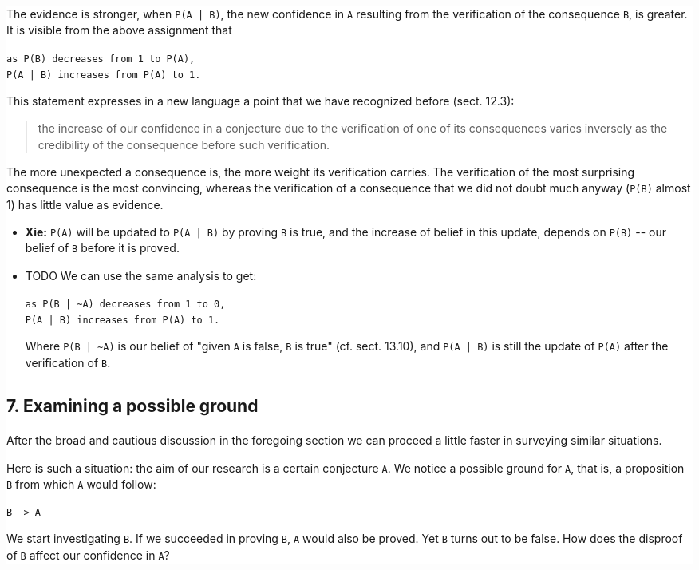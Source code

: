 The evidence is stronger, when `P(A | B)`,
the new confidence in `A`
resulting from the verification of the consequence `B`, is greater.
It is visible from the above assignment that

```
as P(B) decreases from 1 to P(A),
P(A | B) increases from P(A) to 1.
```

This statement expresses in a new language a point
that we have recognized before (sect. 12.3):

> the increase of our confidence in a conjecture due to the verification
> of one of its consequences varies inversely
> as the credibility of the consequence before such verification.

The more unexpected a consequence is,
the more weight its verification carries.
The verification of the most surprising consequence
is the most convincing,
whereas the verification of a consequence
that we did not doubt much anyway (`P(B)` almost 1)
has little value as evidence.

- **Xie:** `P(A)` will be updated to `P(A | B)` by proving `B` is true,
  and the increase of belief in this update,
  depends on `P(B)` -- our belief of `B` before it is proved.

- TODO We can use the same analysis to get:

  ```
  as P(B | ~A) decreases from 1 to 0,
  P(A | B) increases from P(A) to 1.
  ```

  Where `P(B | ~A)` is our belief of
  "given `A` is false, `B` is true" (cf. sect. 13.10),
  and `P(A | B)` is still the update of `P(A)` after the verification of `B`.

## 7. Examining a possible ground

After the broad and cautious discussion in the foregoing section we
can proceed a little faster in surveying similar situations.

Here is such a situation: the aim of our research is a certain
conjecture `A`. We notice a possible ground for `A`, that is, a
proposition `B` from which `A` would follow:

```
B -> A
```

We start investigating `B`. If we succeeded in proving `B`, `A` would
also be proved. Yet `B` turns out to be false. How does the disproof
of `B` affect our confidence in `A`?
